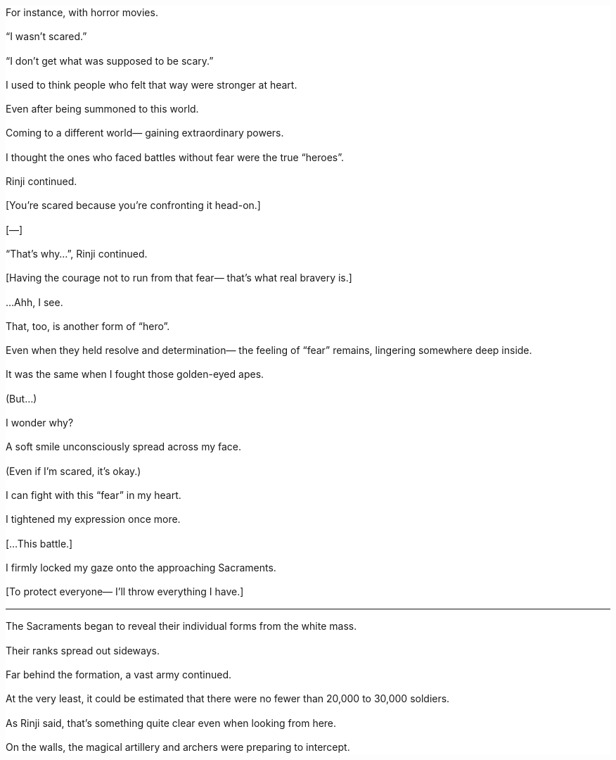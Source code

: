 For instance, with horror movies.

“I wasn’t scared.”

“I don’t get what was supposed to be scary.”

I used to think people who felt that way were stronger at heart.

Even after being summoned to this world.

Coming to a different world— gaining extraordinary powers.

I thought the ones who faced battles without fear were the true “heroes”.

Rinji continued.

[You’re scared because you’re confronting it head-on.]

[—]

“That’s why…”, Rinji continued.

[Having the courage not to run from that fear— that’s what real bravery is.]

…Ahh, I see.

That, too, is another form of “hero”.

Even when they held resolve and determination— the feeling of “fear” remains, lingering somewhere deep inside.

It was the same when I fought those golden-eyed apes.

(But…)

I wonder why?

A soft smile unconsciously spread across my face.

(Even if I’m scared, it’s okay.)

I can fight with this “fear” in my heart.

I tightened my expression once more.

[…This battle.]

I firmly locked my gaze onto the approaching Sacraments.

[To protect everyone— I’ll throw everything I have.]

---

The Sacraments began to reveal their individual forms from the white mass.

Their ranks spread out sideways.

Far behind the formation, a vast army continued.

At the very least, it could be estimated that there were no fewer than 20,000 to 30,000 soldiers.

As Rinji said, that’s something quite clear even when looking from here.

On the walls, the magical artillery and archers were preparing to intercept.
